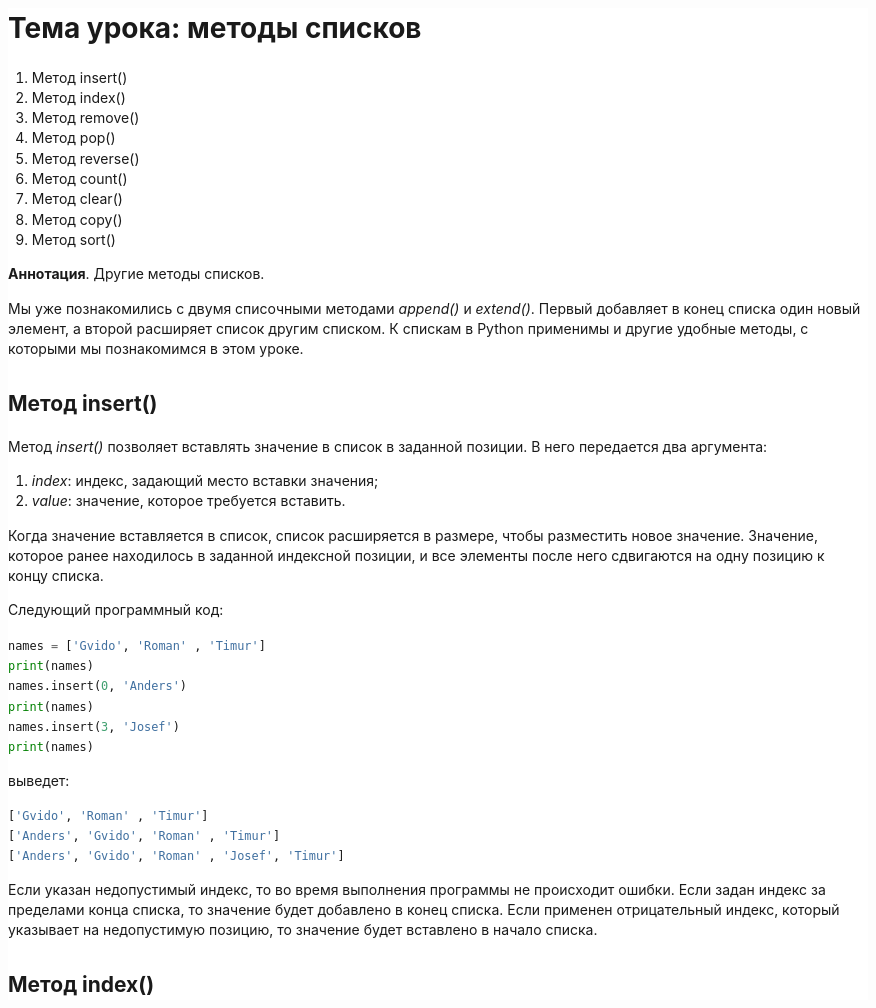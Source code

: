 # Тема урока: методы списков

1. Метод insert()
2. Метод index()
3. Метод remove()
4. Метод pop()
5. Метод reverse()
6. Метод count()
7. Метод clear()
8. Метод copy()
9. Метод sort()

**Аннотация**. Другие методы списков.

Мы уже познакомились с двумя списочными методами _append()_ и _extend()_. Первый добавляет в конец списка один новый элемент, а второй расширяет список другим списком. К спискам в Python применимы и другие удобные методы, с которыми мы познакомимся в этом уроке.

## Метод insert()

Метод _insert()_ позволяет вставлять значение в список в заданной позиции. В него передается два аргумента:

1. _index_: индекс, задающий место вставки значения;
2. _value_: значение, которое требуется вставить.

Когда значение вставляется в список, список расширяется в размере, чтобы разместить новое значение. Значение, которое ранее находилось в заданной индексной позиции, и все элементы после него сдвигаются на одну позицию к концу списка.

Следующий программный код:

```python
names = ['Gvido', 'Roman' , 'Timur']
print(names)
names.insert(0, 'Anders')
print(names)
names.insert(3, 'Josef')
print(names)
```

выведет:

```python
['Gvido', 'Roman' , 'Timur']
['Anders', 'Gvido', 'Roman' , 'Timur']
['Anders', 'Gvido', 'Roman' , 'Josef', 'Timur']
```

Если указан недопустимый индекс, то во время выполнения программы не происходит ошибки. Если задан индекс за пределами конца списка, то значение будет добавлено в конец списка. Если применен отрицательный индекс, который указывает на недопустимую позицию, то значение будет вставлено в начало списка.

## Метод index()
